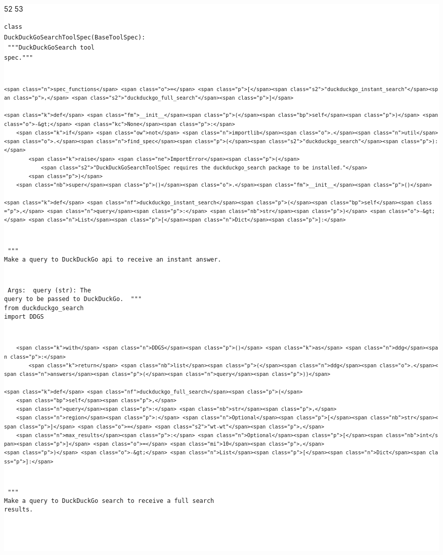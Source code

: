 <span class="normal">52</span>
<span class="normal">53</span></pre></div></td><td class="code"><div><pre><span></span><code><span class="k">class</span> <span class="nc">DuckDuckGoSearchToolSpec</span><span class="p">(</span><span class="n">BaseToolSpec</span><span class="p">):</span>
<span class="w">    </span><span class="sd">"""DuckDuckGoSearch tool spec."""</span>

    <span class="n">spec_functions</span> <span class="o">=</span> <span class="p">[</span><span class="s2">"duckduckgo_instant_search"</span><span class="p">,</span> <span class="s2">"duckduckgo_full_search"</span><span class="p">]</span>

    <span class="k">def</span> <span class="fm">__init__</span><span class="p">(</span><span class="bp">self</span><span class="p">)</span> <span class="o">-&gt;</span> <span class="kc">None</span><span class="p">:</span>
        <span class="k">if</span> <span class="ow">not</span> <span class="n">importlib</span><span class="o">.</span><span class="n">util</span><span class="o">.</span><span class="n">find_spec</span><span class="p">(</span><span class="s2">"duckduckgo_search"</span><span class="p">):</span>
            <span class="k">raise</span> <span class="ne">ImportError</span><span class="p">(</span>
                <span class="s2">"DuckDuckGoSearchToolSpec requires the duckduckgo_search package to be installed."</span>
            <span class="p">)</span>
        <span class="nb">super</span><span class="p">()</span><span class="o">.</span><span class="fm">__init__</span><span class="p">()</span>

    <span class="k">def</span> <span class="nf">duckduckgo_instant_search</span><span class="p">(</span><span class="bp">self</span><span class="p">,</span> <span class="n">query</span><span class="p">:</span> <span class="nb">str</span><span class="p">)</span> <span class="o">-&gt;</span> <span class="n">List</span><span class="p">[</span><span class="n">Dict</span><span class="p">]:</span>
<span class="w">        </span><span class="sd">"""</span>
<span class="sd">        Make a query to DuckDuckGo api to receive an instant answer.</span>

<span class="sd">        Args:</span>
<span class="sd">            query (str): The query to be passed to DuckDuckGo.</span>
<span class="sd">        """</span>
        <span class="kn">from</span> <span class="nn">duckduckgo_search</span> <span class="kn">import</span> <span class="n">DDGS</span>

        <span class="k">with</span> <span class="n">DDGS</span><span class="p">()</span> <span class="k">as</span> <span class="n">ddg</span><span class="p">:</span>
            <span class="k">return</span> <span class="nb">list</span><span class="p">(</span><span class="n">ddg</span><span class="o">.</span><span class="n">answers</span><span class="p">(</span><span class="n">query</span><span class="p">))</span>

    <span class="k">def</span> <span class="nf">duckduckgo_full_search</span><span class="p">(</span>
        <span class="bp">self</span><span class="p">,</span>
        <span class="n">query</span><span class="p">:</span> <span class="nb">str</span><span class="p">,</span>
        <span class="n">region</span><span class="p">:</span> <span class="n">Optional</span><span class="p">[</span><span class="nb">str</span><span class="p">]</span> <span class="o">=</span> <span class="s2">"wt-wt"</span><span class="p">,</span>
        <span class="n">max_results</span><span class="p">:</span> <span class="n">Optional</span><span class="p">[</span><span class="nb">int</span><span class="p">]</span> <span class="o">=</span> <span class="mi">10</span><span class="p">,</span>
    <span class="p">)</span> <span class="o">-&gt;</span> <span class="n">List</span><span class="p">[</span><span class="n">Dict</span><span class="p">]:</span>
<span class="w">        </span><span class="sd">"""</span>
<span class="sd">        Make a query to DuckDuckGo search to receive a full search results.</span>

